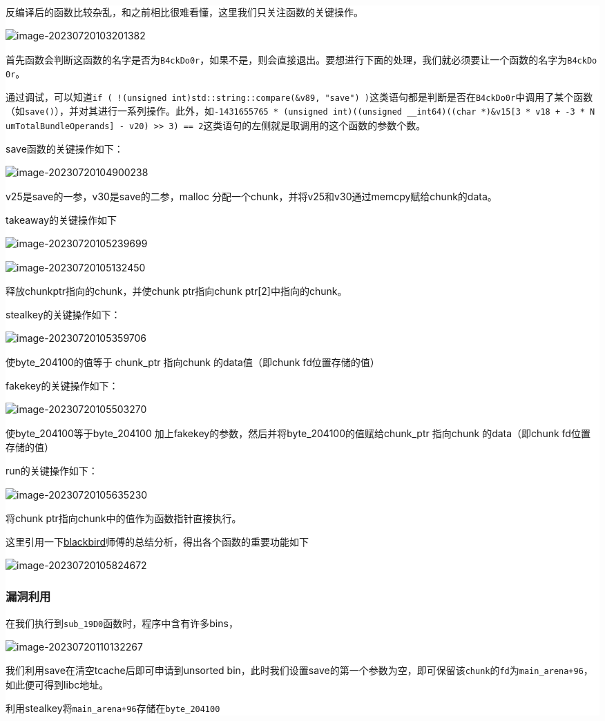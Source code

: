 反编译后的函数比较杂乱，和之前相比很难看懂，这里我们只关注函数的关键操作。

![image-20230720103201382](https://cdn.jsdelivr.net/gh/chuw3i/picodemo/img/202501042352512.png)

首先函数会判断这函数的名字是否为`B4ckDo0r`，如果不是，则会直接退出。要想进行下面的处理，我们就必须要让一个函数的名字为`B4ckDo0r`。

通过调试，可以知道`if ( !(unsigned int)std::string::compare(&v89, "save") )`这类语句都是判断是否在`B4ckDo0r`中调用了某个函数（如`save()`），并对其进行一系列操作。此外，如`-1431655765 * (unsigned int)((unsigned __int64)((char *)&v15[3 * v18 + -3 * NumTotalBundleOperands] - v20) >> 3) == 2`这类语句的左侧就是取调用的这个函数的参数个数。

save函数的关键操作如下：

![image-20230720104900238](https://cdn.jsdelivr.net/gh/chuw3i/picodemo/img/202501042352513.png)

v25是save的一参，v30是save的二参，malloc 分配一个chunk，并将v25和v30通过memcpy赋给chunk的data。

takeaway的关键操作如下

![image-20230720105239699](https://cdn.jsdelivr.net/gh/chuw3i/picodemo/img/202501042352514.png)

![image-20230720105132450](https://cdn.jsdelivr.net/gh/chuw3i/picodemo/img/202501042352515.png)

释放chunkptr指向的chunk，并使chunk ptr指向chunk ptr[2]中指向的chunk。

stealkey的关键操作如下：

![image-20230720105359706](https://cdn.jsdelivr.net/gh/chuw3i/picodemo/img/202501042352516.png)

使byte_204100的值等于 chunk_ptr 指向chunk 的data值（即chunk fd位置存储的值）

fakekey的关键操作如下：

![image-20230720105503270](https://cdn.jsdelivr.net/gh/chuw3i/picodemo/img/202501042352517.png)

使byte_204100等于byte_204100 加上fakekey的参数，然后并将byte_204100的值赋给chunk_ptr 指向chunk 的data（即chunk fd位置存储的值）

run的关键操作如下：

![image-20230720105635230](https://cdn.jsdelivr.net/gh/chuw3i/picodemo/img/202501042352519.png)

将chunk ptr指向chunk中的值作为函数指针直接执行。

这里引用一下[blackbird](http://www.blackbird.wang/2022/08/30/LLVM-PASS%E7%B1%BBpwn%E9%A2%98%E6%80%BB%E7%BB%93/)师傅的总结分析，得出各个函数的重要功能如下

![image-20230720105824672](https://cdn.jsdelivr.net/gh/chuw3i/picodemo/img/202501042352520.png)

### 漏洞利用

在我们执行到`sub_19D0`函数时，程序中含有许多bins，

![image-20230720110132267](https://cdn.jsdelivr.net/gh/chuw3i/picodemo/img/202501042352521.png)

我们利用save在清空tcache后即可申请到unsorted bin，此时我们设置save的第一个参数为空，即可保留该`chunk`的`fd`为`main_arena+96`，如此便可得到libc地址。

利用stealkey将`main_arena+96`存储在`byte_204100`
